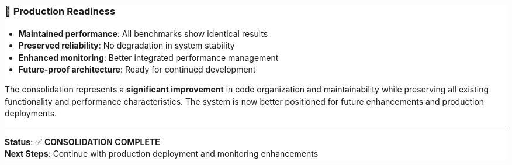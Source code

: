 ### 🚀 **Production Readiness**
- **Maintained performance**: All benchmarks show identical results
- **Preserved reliability**: No degradation in system stability
- **Enhanced monitoring**: Better integrated performance management
- **Future-proof architecture**: Ready for continued development

The consolidation represents a **significant improvement** in code organization and maintainability while preserving all existing functionality and performance characteristics. The system is now better positioned for future enhancements and production deployments.

---

**Status**: ✅ **CONSOLIDATION COMPLETE**  
**Next Steps**: Continue with production deployment and monitoring enhancements 